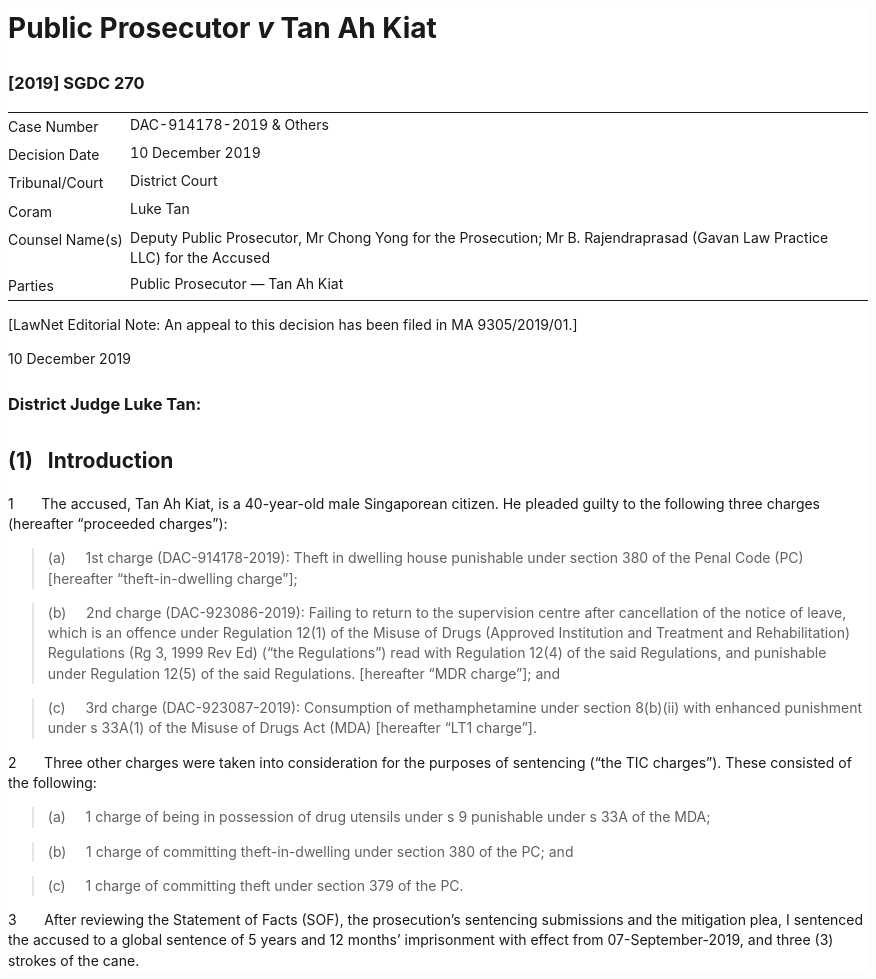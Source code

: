 <style>.footnotes::before { content: "Footnotes:"; }</style>
# Public Prosecutor _v_ Tan Ah Kiat  

### \[2019\] SGDC 270

<table id="info-table"><tbody><tr class="info-row"><td class="txt-label" style="padding: 4px 0px; white-space: nowrap" valign="top">Case Number</td><td class="txt-body">DAC-914178-2019 &amp; Others</td></tr><tr class="info-row"><td class="txt-label" style="padding: 4px 0px; white-space: nowrap" valign="top">Decision Date</td><td class="txt-body">10 December 2019</td></tr><tr class="info-row"><td class="txt-label" style="padding: 4px 0px; white-space: nowrap" valign="top">Tribunal/Court</td><td class="txt-body">District Court</td></tr><tr class="info-row"><td class="txt-label" style="padding: 4px 0px; white-space: nowrap" valign="top">Coram</td><td class="txt-body">Luke Tan</td></tr><tr class="info-row"><td class="txt-label" style="padding: 4px 0px; white-space: nowrap" valign="top">Counsel Name(s)</td><td class="txt-body">Deputy Public Prosecutor, Mr Chong Yong for the Prosecution; Mr B. Rajendraprasad (Gavan Law Practice LLC) for the Accused</td></tr><tr class="info-row"><td class="txt-label" style="padding: 4px 0px; white-space: nowrap" valign="top">Parties</td><td class="txt-body">Public Prosecutor — Tan Ah Kiat</td></tr></tbody></table>

\[LawNet Editorial Note: An appeal to this decision has been filed in MA 9305/2019/01.\]

10 December 2019

### District Judge Luke Tan:

## (1)   Introduction

1       The accused, Tan Ah Kiat, is a 40-year-old male Singaporean citizen. He pleaded guilty to the following three charges (hereafter “proceeded charges”):

> (a)     1st charge (DAC-914178-2019): Theft in dwelling house punishable under section 380 of the Penal Code (PC) \[hereafter “theft-in-dwelling charge”\];

> (b)     2nd charge (DAC-923086-2019): Failing to return to the supervision centre after cancellation of the notice of leave, which is an offence under Regulation 12(1) of the Misuse of Drugs (Approved Institution and Treatment and Rehabilitation) Regulations (Rg 3, 1999 Rev Ed) (“the Regulations”) read with Regulation 12(4) of the said Regulations, and punishable under Regulation 12(5) of the said Regulations. \[hereafter “MDR charge”\]; and

> (c)     3rd charge (DAC-923087-2019): Consumption of methamphetamine under section 8(b)(ii) with enhanced punishment under s 33A(1) of the Misuse of Drugs Act (MDA) \[hereafter “LT1 charge”\].

2       Three other charges were taken into consideration for the purposes of sentencing (“the TIC charges”). These consisted of the following:

> (a)     1 charge of being in possession of drug utensils under s 9 punishable under s 33A of the MDA;

> (b)     1 charge of committing theft-in-dwelling under section 380 of the PC; and

> (c)     1 charge of committing theft under section 379 of the PC.

3       After reviewing the Statement of Facts (SOF), the prosecution’s sentencing submissions and the mitigation plea, I sentenced the accused to a global sentence of 5 years and 12 months’ imprisonment with effect from 07-September-2019, and three (3) strokes of the cane.


[^1]: Only charges where convictions were recorded are included. Charges that were taken into consideration for sentencing have been excluded.
[^2]: For making/giving false or misleading statements or information under section 39(1) Cap 220